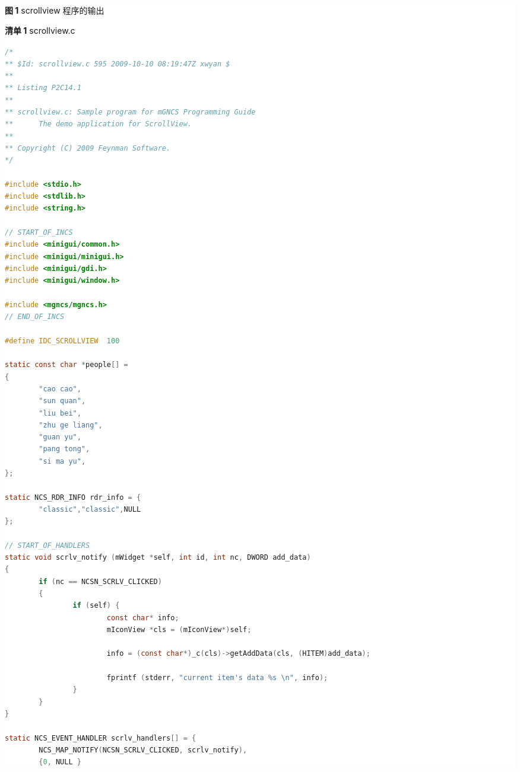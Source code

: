 __图 1__  scrollview 程序的输出

__清单 1__  scrollview.c

```c
/*
** $Id: scrollview.c 595 2009-10-10 08:19:47Z xwyan $
**
** Listing P2C14.1
**
** scrollview.c: Sample program for mGNCS Programming Guide
**      The demo application for ScrollView.
**
** Copyright (C) 2009 Feynman Software.
*/

#include <stdio.h>
#include <stdlib.h>
#include <string.h>

// START_OF_INCS
#include <minigui/common.h>
#include <minigui/minigui.h>
#include <minigui/gdi.h>
#include <minigui/window.h>

#include <mgncs/mgncs.h>
// END_OF_INCS

#define IDC_SCROLLVIEW  100

static const char *people[] =
{
        "cao cao",
        "sun quan",
        "liu bei",
        "zhu ge liang",
        "guan yu",
        "pang tong",
        "si ma yu",
};

static NCS_RDR_INFO rdr_info = {
        "classic","classic",NULL
};

// START_OF_HANDLERS
static void scrlv_notify (mWidget *self, int id, int nc, DWORD add_data)
{
        if (nc == NCSN_SCRLV_CLICKED)
        {
                if (self) {
                        const char* info;
                        mIconView *cls = (mIconView*)self;
                        
                        info = (const char*)_c(cls)->getAddData(cls, (HITEM)add_data);
                        
                        fprintf (stderr, "current item's data %s \n", info);
                }
        }
}

static NCS_EVENT_HANDLER scrlv_handlers[] = {
        NCS_MAP_NOTIFY(NCSN_SCRLV_CLICKED, scrlv_notify),
        {0, NULL }
```